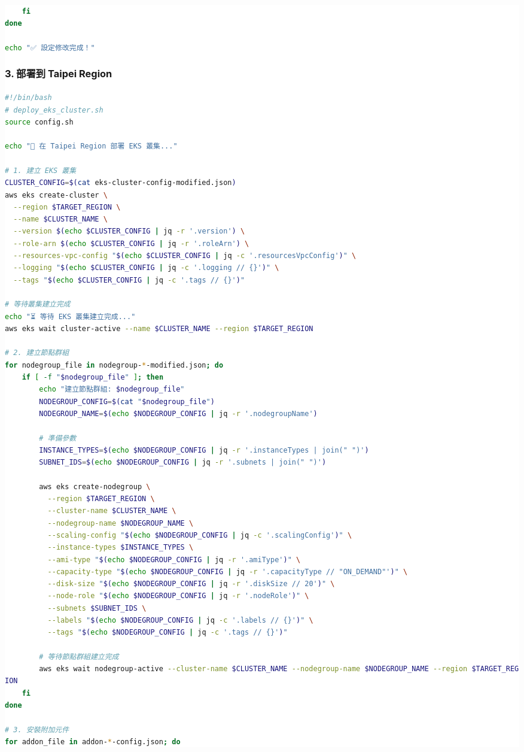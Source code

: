 ```bash
    fi
done

echo "✅ 設定修改完成！"
```

### 3. 部署到 Taipei Region

```bash
#!/bin/bash
# deploy_eks_cluster.sh
source config.sh

echo "🚀 在 Taipei Region 部署 EKS 叢集..."

# 1. 建立 EKS 叢集
CLUSTER_CONFIG=$(cat eks-cluster-config-modified.json)
aws eks create-cluster \
  --region $TARGET_REGION \
  --name $CLUSTER_NAME \
  --version $(echo $CLUSTER_CONFIG | jq -r '.version') \
  --role-arn $(echo $CLUSTER_CONFIG | jq -r '.roleArn') \
  --resources-vpc-config "$(echo $CLUSTER_CONFIG | jq -c '.resourcesVpcConfig')" \
  --logging "$(echo $CLUSTER_CONFIG | jq -c '.logging // {}')" \
  --tags "$(echo $CLUSTER_CONFIG | jq -c '.tags // {}')"

# 等待叢集建立完成
echo "⏳ 等待 EKS 叢集建立完成..."
aws eks wait cluster-active --name $CLUSTER_NAME --region $TARGET_REGION

# 2. 建立節點群組
for nodegroup_file in nodegroup-*-modified.json; do
    if [ -f "$nodegroup_file" ]; then
        echo "建立節點群組: $nodegroup_file"
        NODEGROUP_CONFIG=$(cat "$nodegroup_file")
        NODEGROUP_NAME=$(echo $NODEGROUP_CONFIG | jq -r '.nodegroupName')
        
        # 準備參數
        INSTANCE_TYPES=$(echo $NODEGROUP_CONFIG | jq -r '.instanceTypes | join(" ")')
        SUBNET_IDS=$(echo $NODEGROUP_CONFIG | jq -r '.subnets | join(" ")')
        
        aws eks create-nodegroup \
          --region $TARGET_REGION \
          --cluster-name $CLUSTER_NAME \
          --nodegroup-name $NODEGROUP_NAME \
          --scaling-config "$(echo $NODEGROUP_CONFIG | jq -c '.scalingConfig')" \
          --instance-types $INSTANCE_TYPES \
          --ami-type "$(echo $NODEGROUP_CONFIG | jq -r '.amiType')" \
          --capacity-type "$(echo $NODEGROUP_CONFIG | jq -r '.capacityType // "ON_DEMAND"')" \
          --disk-size "$(echo $NODEGROUP_CONFIG | jq -r '.diskSize // 20')" \
          --node-role "$(echo $NODEGROUP_CONFIG | jq -r '.nodeRole')" \
          --subnets $SUBNET_IDS \
          --labels "$(echo $NODEGROUP_CONFIG | jq -c '.labels // {}')" \
          --tags "$(echo $NODEGROUP_CONFIG | jq -c '.tags // {}')"
        
        # 等待節點群組建立完成
        aws eks wait nodegroup-active --cluster-name $CLUSTER_NAME --nodegroup-name $NODEGROUP_NAME --region $TARGET_REGION
    fi
done

# 3. 安裝附加元件
for addon_file in addon-*-config.json; do
```